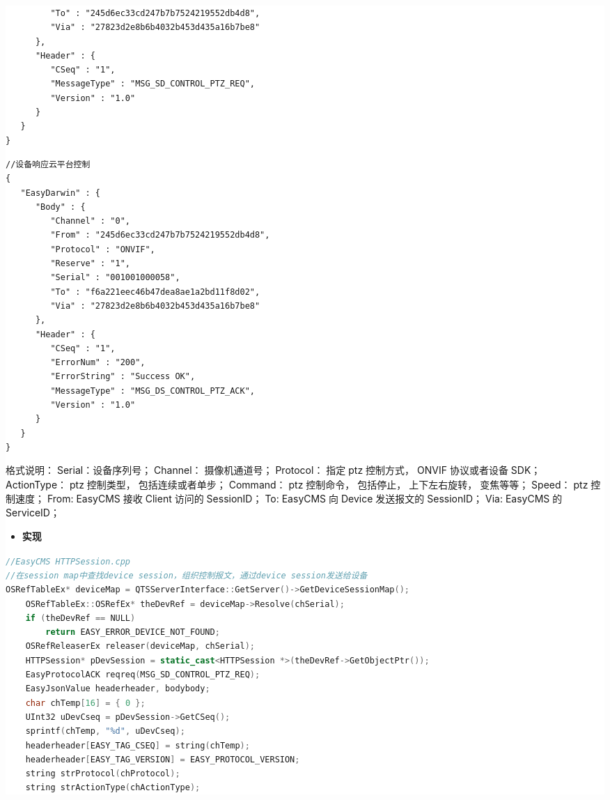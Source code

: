 ```
         "To" : "245d6ec33cd247b7b7524219552db4d8",
         "Via" : "27823d2e8b6b4032b453d435a16b7be8"
      },
      "Header" : {
         "CSeq" : "1",
         "MessageType" : "MSG_SD_CONTROL_PTZ_REQ",
         "Version" : "1.0"
      }
   }
}
```
```
//设备响应云平台控制
{
   "EasyDarwin" : {
      "Body" : {
         "Channel" : "0",
         "From" : "245d6ec33cd247b7b7524219552db4d8",
         "Protocol" : "ONVIF",
         "Reserve" : "1",
         "Serial" : "001001000058",
         "To" : "f6a221eec46b47dea8ae1a2bd11f8d02",
         "Via" : "27823d2e8b6b4032b453d435a16b7be8"
      },
      "Header" : {
         "CSeq" : "1",
         "ErrorNum" : "200",
         "ErrorString" : "Success OK",
         "MessageType" : "MSG_DS_CONTROL_PTZ_ACK",
         "Version" : "1.0"
      }
   }
}
```
> 
格式说明： 
  Serial：设备序列号； 
  Channel： 摄像机通道号； 
  Protocol： 指定 ptz 控制方式， ONVIF 协议或者设备 SDK； 
  ActionType： ptz 控制类型， 包括连续或者单步； 
  Command： ptz 控制命令， 包括停止， 上下左右旋转， 变焦等等； 
  Speed： ptz 控制速度； 
  From: EasyCMS 接收 Client 访问的 SessionID； 
  To: EasyCMS 向 Device 发送报文的 SessionID； 
  Via: EasyCMS 的 ServiceID；
- **实现**
```cpp
//EasyCMS HTTPSession.cpp
//在session map中查找device session，组织控制报文，通过device session发送给设备
OSRefTableEx* deviceMap = QTSServerInterface::GetServer()->GetDeviceSessionMap();
    OSRefTableEx::OSRefEx* theDevRef = deviceMap->Resolve(chSerial);
    if (theDevRef == NULL)
        return EASY_ERROR_DEVICE_NOT_FOUND;
    OSRefReleaserEx releaser(deviceMap, chSerial);
    HTTPSession* pDevSession = static_cast<HTTPSession *>(theDevRef->GetObjectPtr());
    EasyProtocolACK reqreq(MSG_SD_CONTROL_PTZ_REQ);
    EasyJsonValue headerheader, bodybody;
    char chTemp[16] = { 0 };
    UInt32 uDevCseq = pDevSession->GetCSeq();
    sprintf(chTemp, "%d", uDevCseq);
    headerheader[EASY_TAG_CSEQ] = string(chTemp);
    headerheader[EASY_TAG_VERSION] = EASY_PROTOCOL_VERSION;
    string strProtocol(chProtocol);
    string strActionType(chActionType);
```
